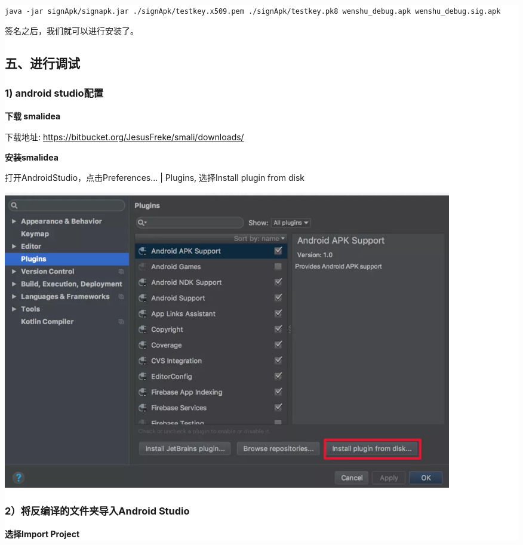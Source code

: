```shell
java -jar signApk/signapk.jar ./signApk/testkey.x509.pem ./signApk/testkey.pk8 wenshu_debug.apk wenshu_debug.sig.apk
```

签名之后，我们就可以进行安装了。

## 五、进行调试

### 1) android studio配置

**下载 smalidea**

下载地址: https://bitbucket.org/JesusFreke/smali/downloads/

**安装smalidea**

打开AndroidStudio，点击Preferences... | Plugins, 选择Install plugin from disk

![1551683929897](/img/1551683929897.png)

### 2）将反编译的文件夹导入Android Studio

**选择Import Project**
